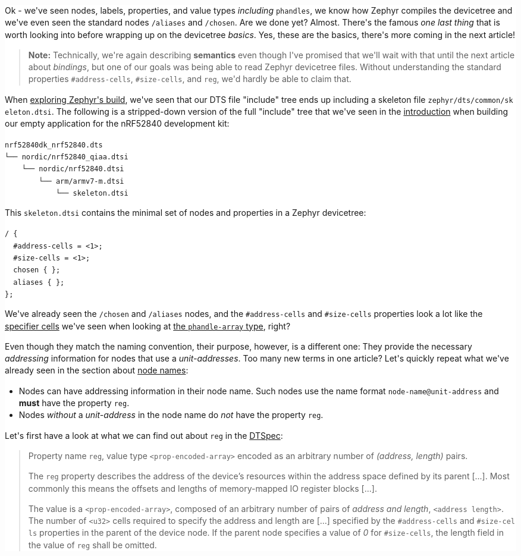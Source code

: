 Ok - we've seen nodes, labels, properties, and value types _including_ `phandles`, we know how Zephyr compiles the devicetree and we've even seen the standard nodes `/aliases` and `/chosen`. Are we done yet? Almost. There's the famous _one last thing_ that is worth looking into before wrapping up on the devicetree _basics_. Yes, these are the basics, there's more coming in the next article!

> **Note:** Technically, we're again describing **semantics** even though I've promised that we'll wait with that until the next article about _bindings_, but one of our goals was being able to read Zephyr devicetree files. Without understanding the standard properties `#address-cells`, `#size-cells`, and `reg`, we'd hardly be able to claim that.

When [exploring Zephyr's build](#devicetree-includes-and-sources-in-zephyr), we've seen that our DTS file "include" tree ends up including a skeleton file `zephyr/dts/common/skeleton.dtsi`. The following is a stripped-down version of the full "include" tree that we've seen in the [introduction](#devicetree-includes-and-sources-in-zephyr) when building our empty application for the nRF52840 development kit:

```
nrf52840dk_nrf52840.dts
└── nordic/nrf52840_qiaa.dtsi
    └── nordic/nrf52840.dtsi
        └── arm/armv7-m.dtsi
            └── skeleton.dtsi
```

This `skeleton.dtsi` contains the minimal set of nodes and properties in a Zephyr devicetree:

```dts
/ {
  #address-cells = <1>;
  #size-cells = <1>;
  chosen { };
  aliases { };
};
```

We've already seen the `/chosen` and `/aliases` nodes, and the `#address-cells` and `#size-cells` properties look a lot like the [specifier cells](https://docs.zephyrproject.org/latest/build/dts/bindings-syntax.html#specifier-cell-names-cells) we've seen when looking at [the `phandle-array` type](#path-phandles-and-phandle-array), right?

Even though they match the naming convention, their purpose, however, is a different one: They provide the necessary _addressing_ information for nodes that use a _unit-addresses_. Too many new terms in one article? Let's quickly repeat what we've already seen in the section about [node names](#node-names-unit-addresses-reg-and-labels):

- Nodes can have addressing information in their node name. Such nodes use the name format `node-name@unit-address` and **must** have the property `reg`.
- Nodes _without_ a _unit-address_ in the node name do _not_ have the property `reg`.

Let's first have a look at what we can find out about `reg` in the [DTSpec](https://www.devicetree.org/specifications/):

> Property name `reg`, value type `<prop-encoded-array>` encoded as an arbitrary number of _(address, length)_ pairs.
>
> The `reg` property describes the address of the device’s resources within the address space defined by its parent [...]. Most commonly this means the offsets and lengths of memory-mapped IO register blocks [...].
>
> The value is a `<prop-encoded-array>`, composed of an arbitrary number of pairs of _address and length_, `<address length>`. The number of `<u32>` cells required to specify the address and length are [...] specified by the `#address-cells` and `#size-cells` properties in the parent of the device node. If the parent node specifies a value of _0_ for `#size-cells`, the length field in the value of `reg` shall be omitted.
